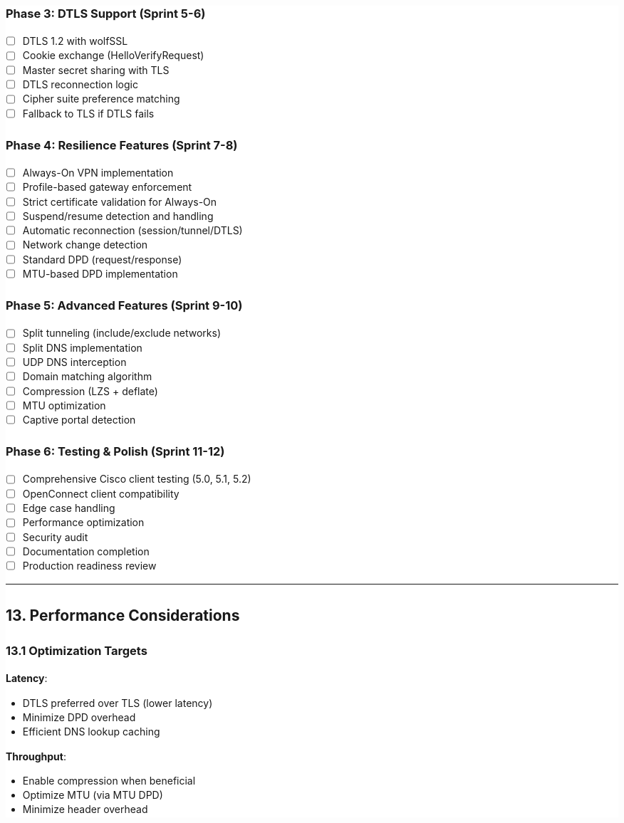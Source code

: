 ### Phase 3: DTLS Support (Sprint 5-6)
- [ ] DTLS 1.2 with wolfSSL
- [ ] Cookie exchange (HelloVerifyRequest)
- [ ] Master secret sharing with TLS
- [ ] DTLS reconnection logic
- [ ] Cipher suite preference matching
- [ ] Fallback to TLS if DTLS fails

### Phase 4: Resilience Features (Sprint 7-8)
- [ ] Always-On VPN implementation
- [ ] Profile-based gateway enforcement
- [ ] Strict certificate validation for Always-On
- [ ] Suspend/resume detection and handling
- [ ] Automatic reconnection (session/tunnel/DTLS)
- [ ] Network change detection
- [ ] Standard DPD (request/response)
- [ ] MTU-based DPD implementation

### Phase 5: Advanced Features (Sprint 9-10)
- [ ] Split tunneling (include/exclude networks)
- [ ] Split DNS implementation
- [ ] UDP DNS interception
- [ ] Domain matching algorithm
- [ ] Compression (LZS + deflate)
- [ ] MTU optimization
- [ ] Captive portal detection

### Phase 6: Testing & Polish (Sprint 11-12)
- [ ] Comprehensive Cisco client testing (5.0, 5.1, 5.2)
- [ ] OpenConnect client compatibility
- [ ] Edge case handling
- [ ] Performance optimization
- [ ] Security audit
- [ ] Documentation completion
- [ ] Production readiness review

---

## 13. Performance Considerations

### 13.1 Optimization Targets

**Latency**:
- DTLS preferred over TLS (lower latency)
- Minimize DPD overhead
- Efficient DNS lookup caching

**Throughput**:
- Enable compression when beneficial
- Optimize MTU (via MTU DPD)
- Minimize header overhead
